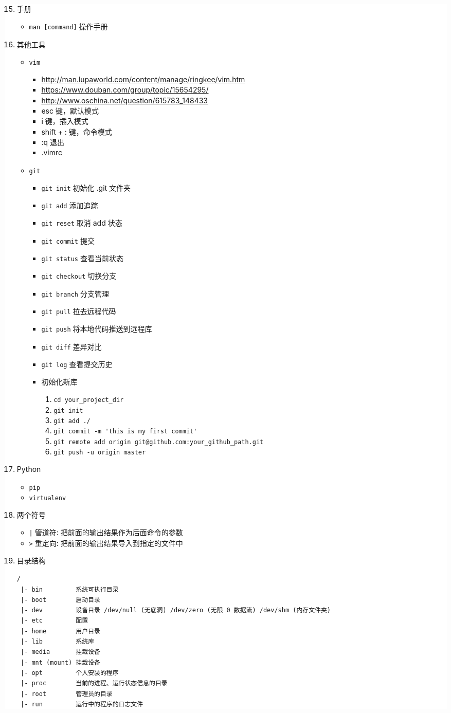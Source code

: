 15. 手册

    - `man [command]` 操作手册

16. 其他工具
    - `vim`
        - <http://man.lupaworld.com/content/manage/ringkee/vim.htm>
        - <https://www.douban.com/group/topic/15654295/>
        - <http://www.oschina.net/question/615783_148433>
        - esc 键，默认模式
        - i 键，插入模式
        - shift + : 键，命令模式
        - :q 退出
        - .vimrc

    - `git`
        - `git init`     初始化 .git 文件夹
        - `git add`      添加追踪
        - `git reset`    取消 add 状态
        - `git commit`   提交
        - `git status`   查看当前状态
        - `git checkout` 切换分支
        - `git branch`   分支管理
        - `git pull`     拉去远程代码
        - `git push`     将本地代码推送到远程库
        - `git diff`     差异对比
        - `git log`      查看提交历史

        - 初始化新库
            1. `cd your_project_dir`
            2. `git init`
            3. `git add ./`
            4. `git commit -m 'this is my first commit'`
            5. `git remote add origin git@github.com:your_github_path.git`
            6. `git push -u origin master`

17. Python
    - `pip`
    - `virtualenv`

18. 两个符号
    - `|` 管道符: 把前面的输出结果作为后面命令的参数
    - `>` 重定向: 把前面的输出结果导入到指定的文件中

19. 目录结构

        /
         |- bin         系统可执行目录
         |- boot        启动目录
         |- dev         设备目录 /dev/null (无底洞) /dev/zero (无限 0 数据流) /dev/shm (内存文件夹)
         |- etc         配置
         |- home        用户目录
         |- lib         系统库
         |- media       挂载设备
         |- mnt (mount) 挂载设备
         |- opt         个人安装的程序
         |- proc        当前的进程、运行状态信息的目录
         |- root        管理员的目录
         |- run         运行中的程序的日志文件